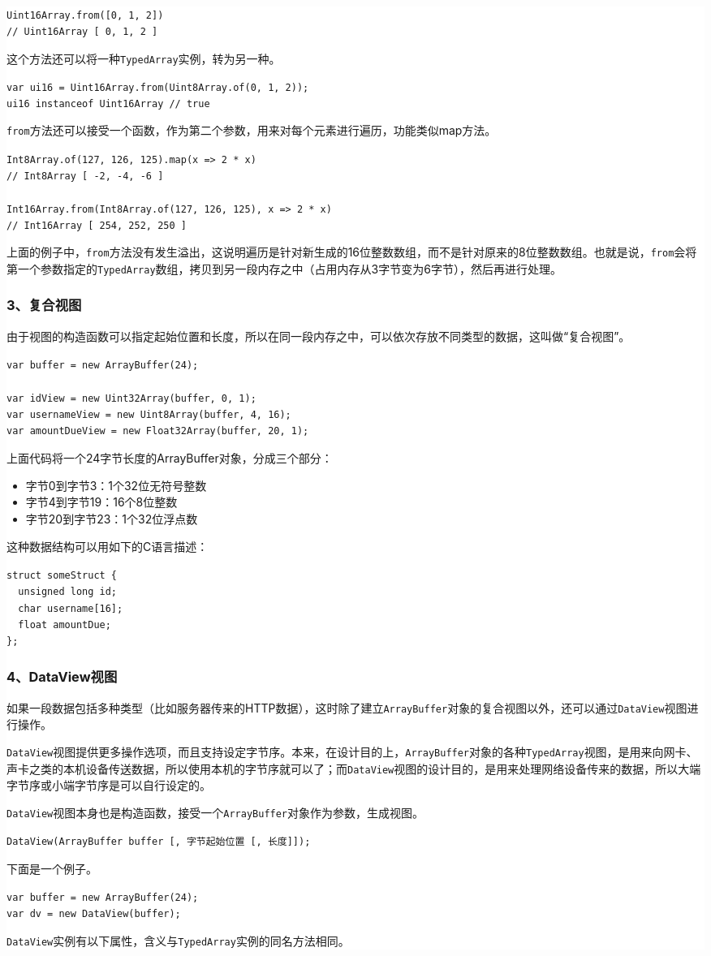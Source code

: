 	Uint16Array.from([0, 1, 2])
	// Uint16Array [ 0, 1, 2 ]

这个方法还可以将一种`TypedArray`实例，转为另一种。
	
	var ui16 = Uint16Array.from(Uint8Array.of(0, 1, 2));
	ui16 instanceof Uint16Array // true

`from`方法还可以接受一个函数，作为第二个参数，用来对每个元素进行遍历，功能类似map方法。
	
	Int8Array.of(127, 126, 125).map(x => 2 * x)
	// Int8Array [ -2, -4, -6 ]
	
	Int16Array.from(Int8Array.of(127, 126, 125), x => 2 * x)
	// Int16Array [ 254, 252, 250 ]

上面的例子中，`from`方法没有发生溢出，这说明遍历是针对新生成的16位整数数组，而不是针对原来的8位整数数组。也就是说，`from`会将第一个参数指定的`TypedArray`数组，拷贝到另一段内存之中（占用内存从3字节变为6字节），然后再进行处理。

### 3、复合视图

由于视图的构造函数可以指定起始位置和长度，所以在同一段内存之中，可以依次存放不同类型的数据，这叫做“复合视图”。

	var buffer = new ArrayBuffer(24);
	
	var idView = new Uint32Array(buffer, 0, 1);
	var usernameView = new Uint8Array(buffer, 4, 16);
	var amountDueView = new Float32Array(buffer, 20, 1);

上面代码将一个24字节长度的ArrayBuffer对象，分成三个部分：

- 字节0到字节3：1个32位无符号整数
- 字节4到字节19：16个8位整数
- 字节20到字节23：1个32位浮点数

这种数据结构可以用如下的C语言描述：

	struct someStruct {
	  unsigned long id;
	  char username[16];
	  float amountDue;
	};

### 4、DataView视图

如果一段数据包括多种类型（比如服务器传来的HTTP数据），这时除了建立`ArrayBuffer`对象的复合视图以外，还可以通过`DataView`视图进行操作。

`DataView`视图提供更多操作选项，而且支持设定字节序。本来，在设计目的上，`ArrayBuffer`对象的各种`TypedArray`视图，是用来向网卡、声卡之类的本机设备传送数据，所以使用本机的字节序就可以了；而`DataView`视图的设计目的，是用来处理网络设备传来的数据，所以大端字节序或小端字节序是可以自行设定的。

`DataView`视图本身也是构造函数，接受一个`ArrayBuffer`对象作为参数，生成视图。
	
	DataView(ArrayBuffer buffer [, 字节起始位置 [, 长度]]);

下面是一个例子。
	
	var buffer = new ArrayBuffer(24);
	var dv = new DataView(buffer);
	
`DataView`实例有以下属性，含义与`TypedArray`实例的同名方法相同。
